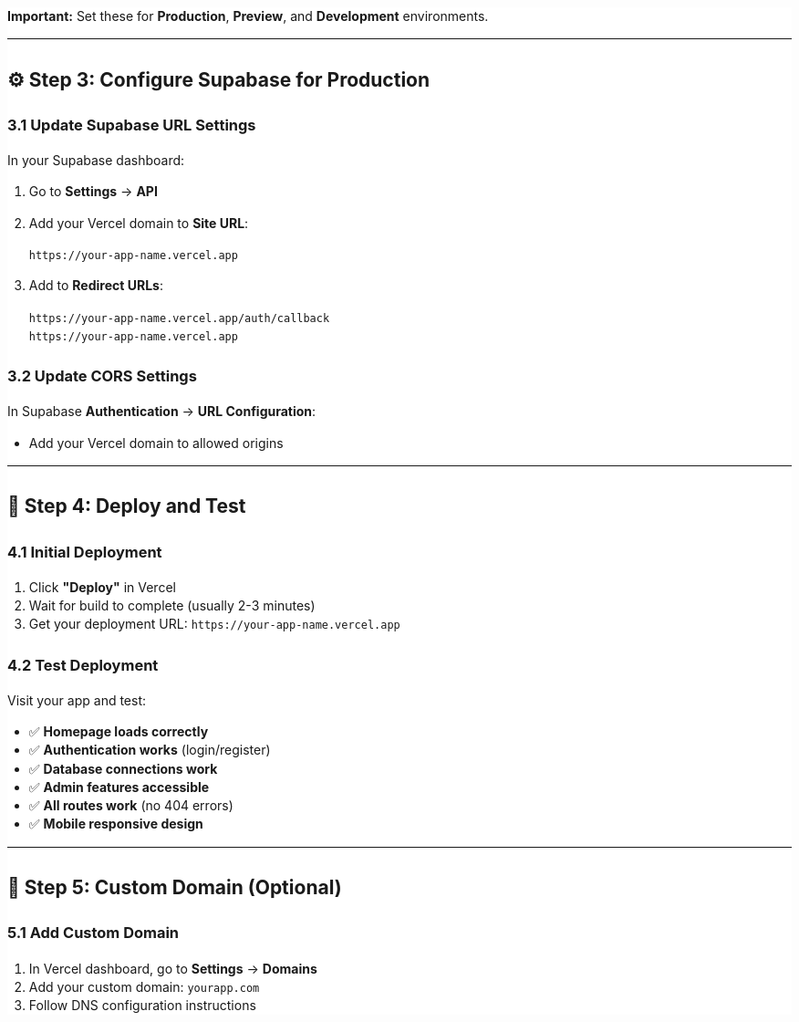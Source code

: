 **Important:** Set these for **Production**, **Preview**, and **Development** environments.

---

## ⚙️ **Step 3: Configure Supabase for Production**

### 3.1 Update Supabase URL Settings
In your Supabase dashboard:

1. Go to **Settings** → **API**
2. Add your Vercel domain to **Site URL**:
   ```
   https://your-app-name.vercel.app
   ```

3. Add to **Redirect URLs**:
   ```
   https://your-app-name.vercel.app/auth/callback
   https://your-app-name.vercel.app
   ```

### 3.2 Update CORS Settings
In Supabase **Authentication** → **URL Configuration**:
- Add your Vercel domain to allowed origins

---

## 🚀 **Step 4: Deploy and Test**

### 4.1 Initial Deployment
1. Click **"Deploy"** in Vercel
2. Wait for build to complete (usually 2-3 minutes)
3. Get your deployment URL: `https://your-app-name.vercel.app`

### 4.2 Test Deployment
Visit your app and test:

- ✅ **Homepage loads correctly**
- ✅ **Authentication works** (login/register)
- ✅ **Database connections work**
- ✅ **Admin features accessible**
- ✅ **All routes work** (no 404 errors)
- ✅ **Mobile responsive design**

---

## 🔧 **Step 5: Custom Domain (Optional)**

### 5.1 Add Custom Domain
1. In Vercel dashboard, go to **Settings** → **Domains**
2. Add your custom domain: `yourapp.com`
3. Follow DNS configuration instructions

